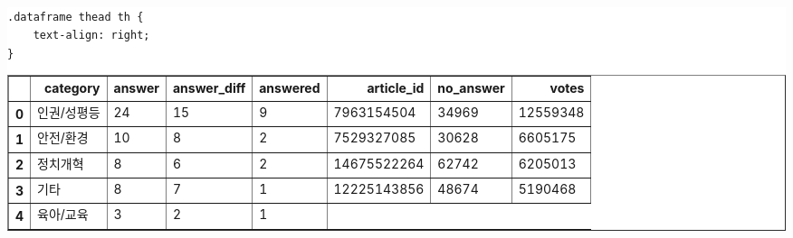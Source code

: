     .dataframe thead th {
        text-align: right;
    }
</style>
<table border="1" class="dataframe">
  <thead>
    <tr style="text-align: right;">
      <th></th>
      <th>category</th>
      <th>answer</th>
      <th>answer_diff</th>
      <th>answered</th>
      <th>article_id</th>
      <th>no_answer</th>
      <th>votes</th>
    </tr>
  </thead>
  <tbody>
    <tr>
      <th>0</th>
      <td>인권/성평등</td>
      <td>24</td>
      <td>15</td>
      <td>9</td>
      <td>7963154504</td>
      <td>34969</td>
      <td>12559348</td>
    </tr>
    <tr>
      <th>1</th>
      <td>안전/환경</td>
      <td>10</td>
      <td>8</td>
      <td>2</td>
      <td>7529327085</td>
      <td>30628</td>
      <td>6605175</td>
    </tr>
    <tr>
      <th>2</th>
      <td>정치개혁</td>
      <td>8</td>
      <td>6</td>
      <td>2</td>
      <td>14675522264</td>
      <td>62742</td>
      <td>6205013</td>
    </tr>
    <tr>
      <th>3</th>
      <td>기타</td>
      <td>8</td>
      <td>7</td>
      <td>1</td>
      <td>12225143856</td>
      <td>48674</td>
      <td>5190468</td>
    </tr>
    <tr>
      <th>4</th>
      <td>육아/교육</td>
      <td>3</td>
      <td>2</td>
      <td>1</td>